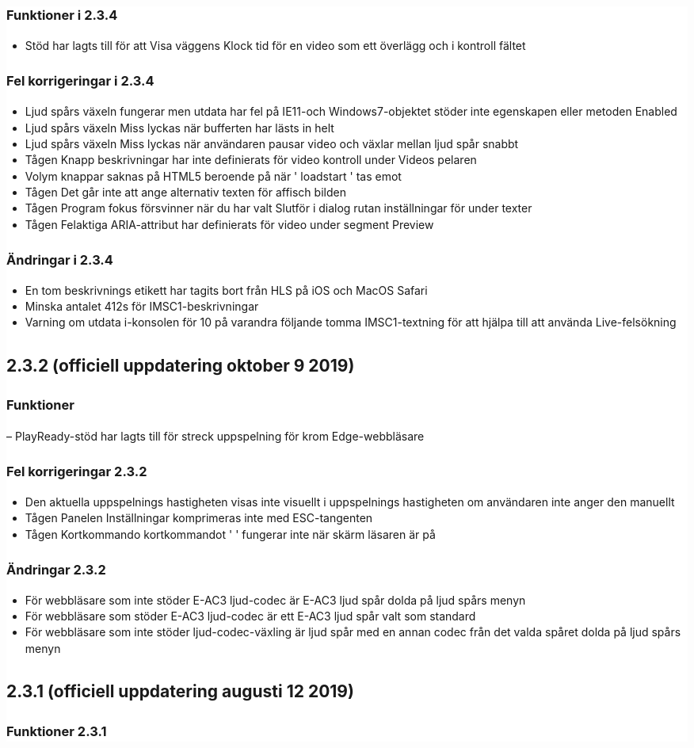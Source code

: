 ### <a name="features-234"></a>Funktioner i 2.3.4

- Stöd har lagts till för att Visa väggens Klock tid för en video som ett överlägg och i kontroll fältet

### <a name="bug-fixes-234"></a>Fel korrigeringar i 2.3.4

- Ljud spårs växeln fungerar men utdata har fel på IE11-och Windows7-objektet stöder inte egenskapen eller metoden Enabled
- Ljud spårs växeln Miss lyckas när bufferten har lästs in helt
- Ljud spårs växeln Miss lyckas när användaren pausar video och växlar mellan ljud spår snabbt
- Tågen Knapp beskrivningar har inte definierats för video kontroll under Videos pelaren
- Volym knappar saknas på HTML5 beroende på när ' loadstart ' tas emot
- Tågen Det går inte att ange alternativ texten för affisch bilden
- Tågen Program fokus försvinner när du har valt Slutför i dialog rutan inställningar för under texter
- Tågen Felaktiga ARIA-attribut har definierats för video under segment Preview

### <a name="changes-234"></a>Ändringar i 2.3.4

- En tom beskrivnings etikett har tagits bort från HLS på iOS och MacOS Safari
- Minska antalet 412s för IMSC1-beskrivningar
- Varning om utdata i-konsolen för 10 på varandra följande tomma IMSC1-textning för att hjälpa till att använda Live-felsökning

## <a name="232-official-update-october-9-2019"></a>2.3.2 (officiell uppdatering oktober 9 2019)

### <a name="features"></a>Funktioner

– PlayReady-stöd har lagts till för streck uppspelning för krom Edge-webbläsare

### <a name="bug-fixes-232"></a>Fel korrigeringar 2.3.2

- Den aktuella uppspelnings hastigheten visas inte visuellt i uppspelnings hastigheten om användaren inte anger den manuellt
- Tågen Panelen Inställningar komprimeras inte med ESC-tangenten
- Tågen Kortkommando kortkommandot ' ' fungerar inte när skärm läsaren är på

### <a name="changes-232"></a>Ändringar 2.3.2

- För webbläsare som inte stöder E-AC3 ljud-codec är E-AC3 ljud spår dolda på ljud spårs menyn
- För webbläsare som stöder E-AC3 ljud-codec är ett E-AC3 ljud spår valt som standard
- För webbläsare som inte stöder ljud-codec-växling är ljud spår med en annan codec från det valda spåret dolda på ljud spårs menyn

## <a name="231-official-update-august-12-2019"></a>2.3.1 (officiell uppdatering augusti 12 2019)

### <a name="features-231"></a>Funktioner 2.3.1
